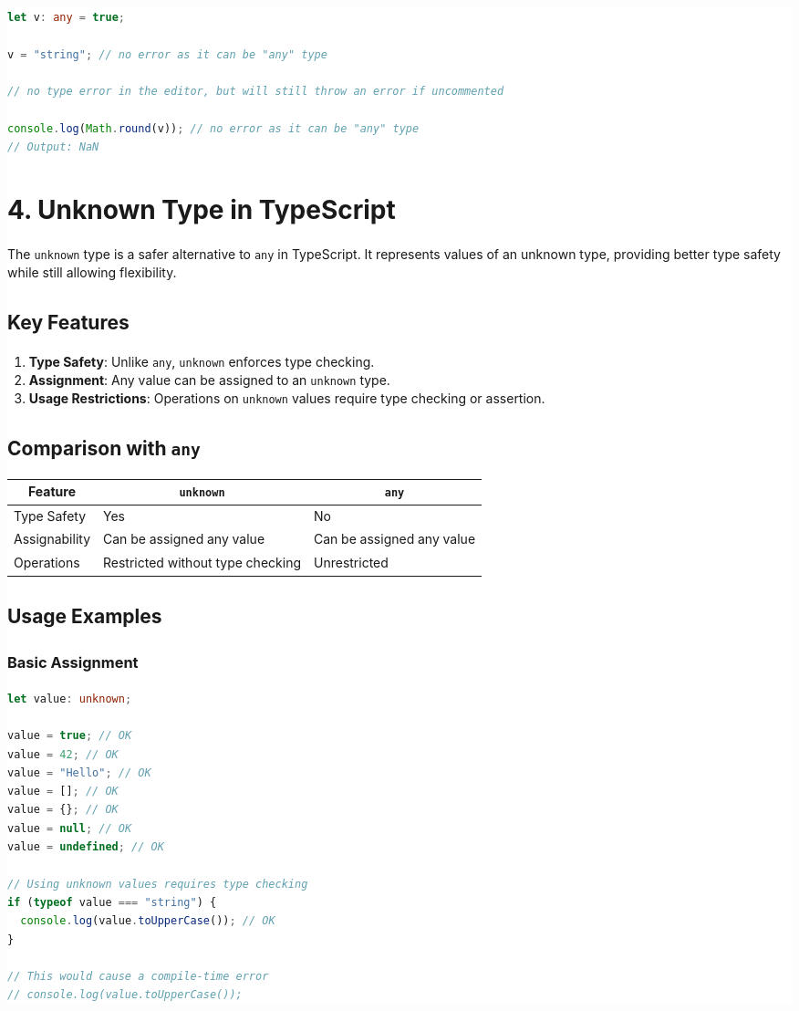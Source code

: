 ```typescript
let v: any = true;

v = "string"; // no error as it can be "any" type

// no type error in the editor, but will still throw an error if uncommented

console.log(Math.round(v)); // no error as it can be "any" type
// Output: NaN
```

# 4. Unknown Type in TypeScript

The `unknown` type is a safer alternative to `any` in TypeScript. It represents values of an unknown type, providing better type safety while still allowing flexibility.

## Key Features

1. **Type Safety**: Unlike `any`, `unknown` enforces type checking.
2. **Assignment**: Any value can be assigned to an `unknown` type.
3. **Usage Restrictions**: Operations on `unknown` values require type checking or assertion.

## Comparison with `any`

| Feature       | `unknown`                        | `any`                     |
| ------------- | -------------------------------- | ------------------------- |
| Type Safety   | Yes                              | No                        |
| Assignability | Can be assigned any value        | Can be assigned any value |
| Operations    | Restricted without type checking | Unrestricted              |

## Usage Examples

### Basic Assignment

```typescript
let value: unknown;

value = true; // OK
value = 42; // OK
value = "Hello"; // OK
value = []; // OK
value = {}; // OK
value = null; // OK
value = undefined; // OK

// Using unknown values requires type checking
if (typeof value === "string") {
  console.log(value.toUpperCase()); // OK
}

// This would cause a compile-time error
// console.log(value.toUpperCase());
```
